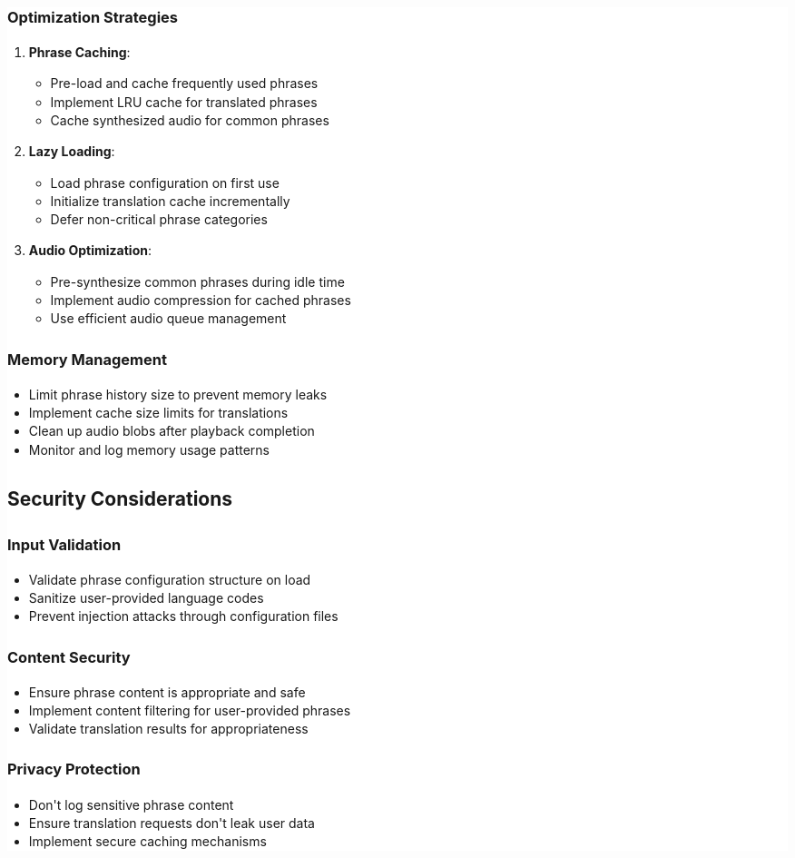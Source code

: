 ### Optimization Strategies

1. **Phrase Caching**:
   - Pre-load and cache frequently used phrases
   - Implement LRU cache for translated phrases
   - Cache synthesized audio for common phrases

2. **Lazy Loading**:
   - Load phrase configuration on first use
   - Initialize translation cache incrementally
   - Defer non-critical phrase categories

3. **Audio Optimization**:
   - Pre-synthesize common phrases during idle time
   - Implement audio compression for cached phrases
   - Use efficient audio queue management

### Memory Management

- Limit phrase history size to prevent memory leaks
- Implement cache size limits for translations
- Clean up audio blobs after playback completion
- Monitor and log memory usage patterns

## Security Considerations

### Input Validation

- Validate phrase configuration structure on load
- Sanitize user-provided language codes
- Prevent injection attacks through configuration files

### Content Security

- Ensure phrase content is appropriate and safe
- Implement content filtering for user-provided phrases
- Validate translation results for appropriateness

### Privacy Protection

- Don't log sensitive phrase content
- Ensure translation requests don't leak user data
- Implement secure caching mechanisms
